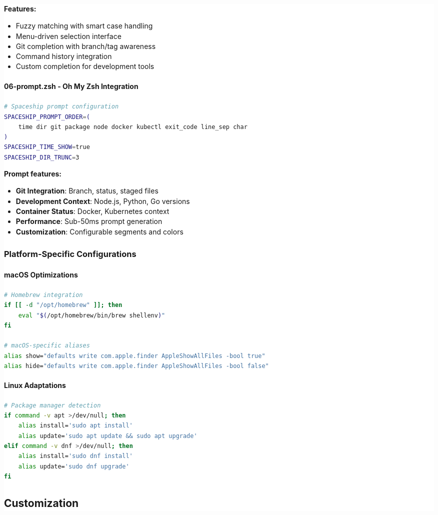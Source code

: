 **Features:**
- Fuzzy matching with smart case handling
- Menu-driven selection interface
- Git completion with branch/tag awareness
- Command history integration
- Custom completion for development tools

#### 06-prompt.zsh - Oh My Zsh Integration
```bash
# Spaceship prompt configuration
SPACESHIP_PROMPT_ORDER=(
    time dir git package node docker kubectl exit_code line_sep char
)
SPACESHIP_TIME_SHOW=true
SPACESHIP_DIR_TRUNC=3
```

**Prompt features:**
- **Git Integration**: Branch, status, staged files
- **Development Context**: Node.js, Python, Go versions
- **Container Status**: Docker, Kubernetes context
- **Performance**: Sub-50ms prompt generation
- **Customization**: Configurable segments and colors

### Platform-Specific Configurations

#### macOS Optimizations
```bash
# Homebrew integration
if [[ -d "/opt/homebrew" ]]; then
    eval "$(/opt/homebrew/bin/brew shellenv)"
fi

# macOS-specific aliases
alias show="defaults write com.apple.finder AppleShowAllFiles -bool true"
alias hide="defaults write com.apple.finder AppleShowAllFiles -bool false"
```

#### Linux Adaptations
```bash
# Package manager detection
if command -v apt >/dev/null; then
    alias install='sudo apt install'
    alias update='sudo apt update && sudo apt upgrade'
elif command -v dnf >/dev/null; then
    alias install='sudo dnf install'
    alias update='sudo dnf upgrade'
fi
```

## Customization
